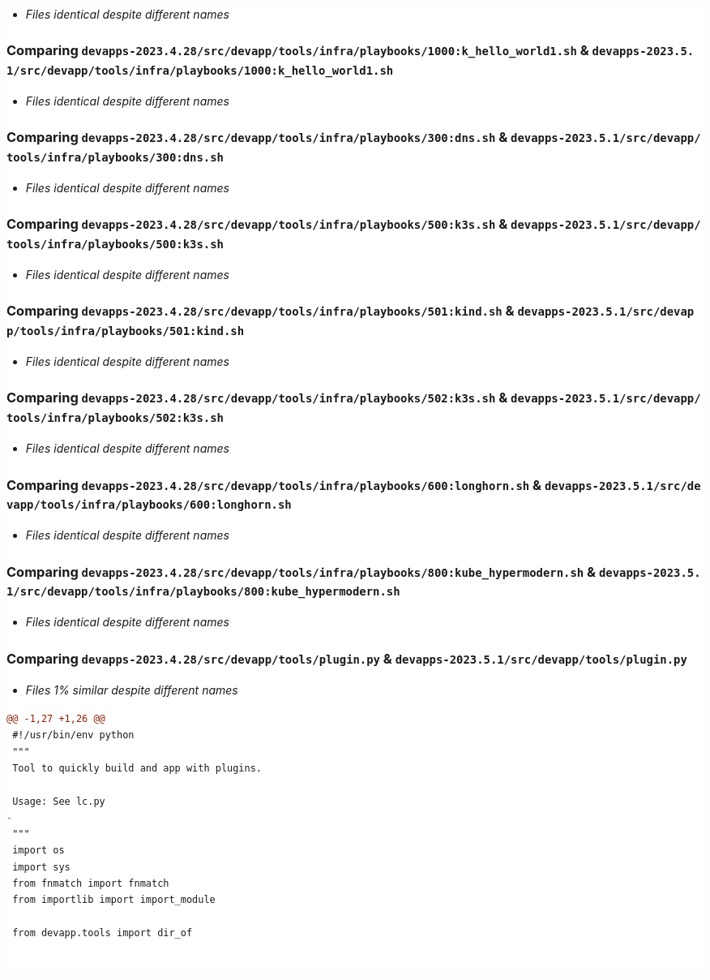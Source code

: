  * *Files identical despite different names*

### Comparing `devapps-2023.4.28/src/devapp/tools/infra/playbooks/1000:k_hello_world1.sh` & `devapps-2023.5.1/src/devapp/tools/infra/playbooks/1000:k_hello_world1.sh`

 * *Files identical despite different names*

### Comparing `devapps-2023.4.28/src/devapp/tools/infra/playbooks/300:dns.sh` & `devapps-2023.5.1/src/devapp/tools/infra/playbooks/300:dns.sh`

 * *Files identical despite different names*

### Comparing `devapps-2023.4.28/src/devapp/tools/infra/playbooks/500:k3s.sh` & `devapps-2023.5.1/src/devapp/tools/infra/playbooks/500:k3s.sh`

 * *Files identical despite different names*

### Comparing `devapps-2023.4.28/src/devapp/tools/infra/playbooks/501:kind.sh` & `devapps-2023.5.1/src/devapp/tools/infra/playbooks/501:kind.sh`

 * *Files identical despite different names*

### Comparing `devapps-2023.4.28/src/devapp/tools/infra/playbooks/502:k3s.sh` & `devapps-2023.5.1/src/devapp/tools/infra/playbooks/502:k3s.sh`

 * *Files identical despite different names*

### Comparing `devapps-2023.4.28/src/devapp/tools/infra/playbooks/600:longhorn.sh` & `devapps-2023.5.1/src/devapp/tools/infra/playbooks/600:longhorn.sh`

 * *Files identical despite different names*

### Comparing `devapps-2023.4.28/src/devapp/tools/infra/playbooks/800:kube_hypermodern.sh` & `devapps-2023.5.1/src/devapp/tools/infra/playbooks/800:kube_hypermodern.sh`

 * *Files identical despite different names*

### Comparing `devapps-2023.4.28/src/devapp/tools/plugin.py` & `devapps-2023.5.1/src/devapp/tools/plugin.py`

 * *Files 1% similar despite different names*

```diff
@@ -1,27 +1,26 @@
 #!/usr/bin/env python
 """
 Tool to quickly build and app with plugins.
 
 Usage: See lc.py
-
 """
 import os
 import sys
 from fnmatch import fnmatch
 from importlib import import_module
 
 from devapp.tools import dir_of
 
 
```
